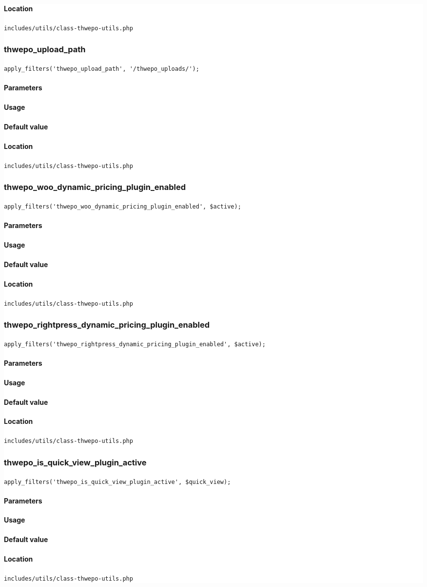 #### Location

	includes/utils/class-thwepo-utils.php

### thwepo_upload_path

	apply_filters('thwepo_upload_path', '/thwepo_uploads/');

#### Parameters

#### Usage

#### Default value

#### Location

	includes/utils/class-thwepo-utils.php

### thwepo_woo_dynamic_pricing_plugin_enabled

	apply_filters('thwepo_woo_dynamic_pricing_plugin_enabled', $active);

#### Parameters

#### Usage

#### Default value

#### Location

	includes/utils/class-thwepo-utils.php

### thwepo_rightpress_dynamic_pricing_plugin_enabled

	apply_filters('thwepo_rightpress_dynamic_pricing_plugin_enabled', $active);

#### Parameters

#### Usage

#### Default value

#### Location

	includes/utils/class-thwepo-utils.php

### thwepo_is_quick_view_plugin_active

	apply_filters('thwepo_is_quick_view_plugin_active', $quick_view);

#### Parameters

#### Usage

#### Default value

#### Location

	includes/utils/class-thwepo-utils.php
